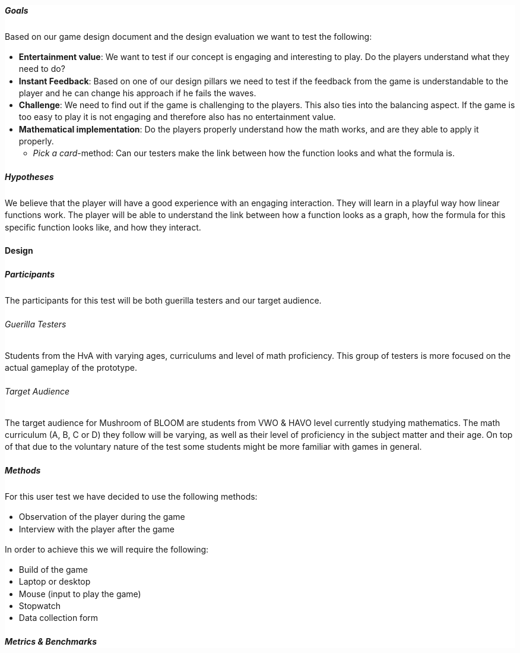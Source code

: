 ##### Goals

Based on our game design document and the design evaluation we want to test the following:

- **Entertainment value**: We want to test if our concept is engaging and interesting to play. Do the players understand what they need to do?
- **Instant Feedback**: Based on one of our design pillars we need to test if the feedback from the game is understandable to the player and he can change his approach if he fails the waves.
- **Challenge**: We need to find out if the game is challenging to the players. This also ties into the balancing aspect. If the game is too easy to play it is not engaging and therefore also has no entertainment value.
- **Mathematical implementation**: Do the players properly understand how the math works, and are they able to apply it properly.
  - *Pick a card*-method: Can our testers make the link between how the function looks and what the formula is.

##### Hypotheses

We believe that the player will have a good experience with an engaging interaction. They will learn in a playful way how linear functions work. The player will be able to understand the link between how a function looks as a graph, how the formula for this specific function looks like, and how they interact.

#### Design

##### Participants

The participants for this test will be both guerilla testers and our target audience.

###### Guerilla Testers

Students from the HvA with varying ages, curriculums and level of math proficiency. This group of testers is more focused on the actual gameplay of the prototype.

###### Target Audience

The target audience for Mushroom of BLOOM are students from VWO & HAVO level currently studying mathematics. The math curriculum (A, B, C or D) they follow will be varying, as well as their level of proficiency in the subject matter and their age. On top of that due to the voluntary nature of the test some students might be more familiar with games in general.

##### Methods

For this user test we have decided to use the following methods:

- Observation of the player during the game
- Interview with the player after the game

In order to achieve this we will require the following:

- Build of the game
- Laptop or desktop
- Mouse (input to play the game)
- Stopwatch
- Data collection form

##### Metrics & Benchmarks
